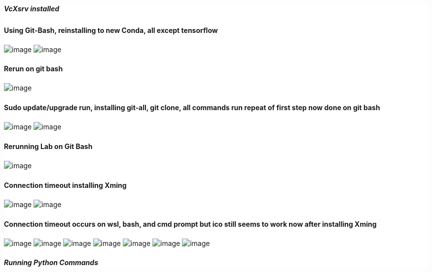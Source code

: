 ##### VcXsrv installed

#### Using Git-Bash, reinstalling to new Conda, all except tensorflow

<img width="491" alt="image" src="https://github.com/JohnMFB/CPE-322/assets/122575719/d821c1c4-657e-4ce0-be59-9e74689e75fb">

<img width="494" alt="image" src="https://github.com/JohnMFB/CPE-322/assets/122575719/294dcd08-8230-4fea-8f8d-4f30daa10cca">

#### Rerun on git bash

<img width="504" alt="image" src="https://github.com/JohnMFB/CPE-322/assets/122575719/d0191fa1-3ef4-4d72-92f5-1c9a371a6d9c">

#### Sudo update/upgrade run, installing git-all, git clone, all commands run repeat of first step now done on git bash

<img width="501" alt="image" src="https://github.com/JohnMFB/CPE-322/assets/122575719/fc5142f1-e0ed-4544-b4c9-eb795cf628bf">

<img width="491" alt="image" src="https://github.com/JohnMFB/CPE-322/assets/122575719/c3747c4f-74fa-40b6-953e-aedc778df053">

#### Rerunning Lab on Git Bash

<img width="502" alt="image" src="https://github.com/JohnMFB/CPE-322/assets/122575719/ded60524-a09e-4a1d-af46-4bb8a4f02039">

#### Connection timeout installing Xming

<img width="854" alt="image" src="https://github.com/JohnMFB/CPE-322/assets/122575719/b65c6a87-acad-4267-b0bc-1c44f24704dc">

<img width="89" alt="image" src="https://github.com/JohnMFB/CPE-322/assets/122575719/cc8f2eaa-a954-4b2e-b0bd-2cb2f4b469ef">

#### Connection timeout occurs on wsl, bash, and cmd prompt but ico still seems to work now after installing Xming

<img width="641" alt="image" src="https://github.com/JohnMFB/CPE-322/assets/122575719/ac168a98-2411-49e0-89f6-00863be54a03">

<img width="73" alt="image" src="https://github.com/JohnMFB/CPE-322/assets/122575719/df3cffb6-8402-40e2-932a-5c2c9179e52a">

<img width="121" alt="image" src="https://github.com/JohnMFB/CPE-322/assets/122575719/2d0e962d-a3fc-4269-93a0-955b89e35881">

<img width="596" alt="image" src="https://github.com/JohnMFB/CPE-322/assets/122575719/d5e38d5c-7ded-4c27-bbcc-ab0b2c808315">

<img width="435" alt="image" src="https://github.com/JohnMFB/CPE-322/assets/122575719/a53824e0-c233-4f25-8ae4-f091f8570a20">

<img width="94" alt="image" src="https://github.com/JohnMFB/CPE-322/assets/122575719/f57ca9a7-3c0e-4e10-8749-6c6621d55d92">

<img width="70" alt="image" src="https://github.com/JohnMFB/CPE-322/assets/122575719/f9fb4b3d-c4cb-418d-942c-3ad692512d8a">

##### Running Python Commands
